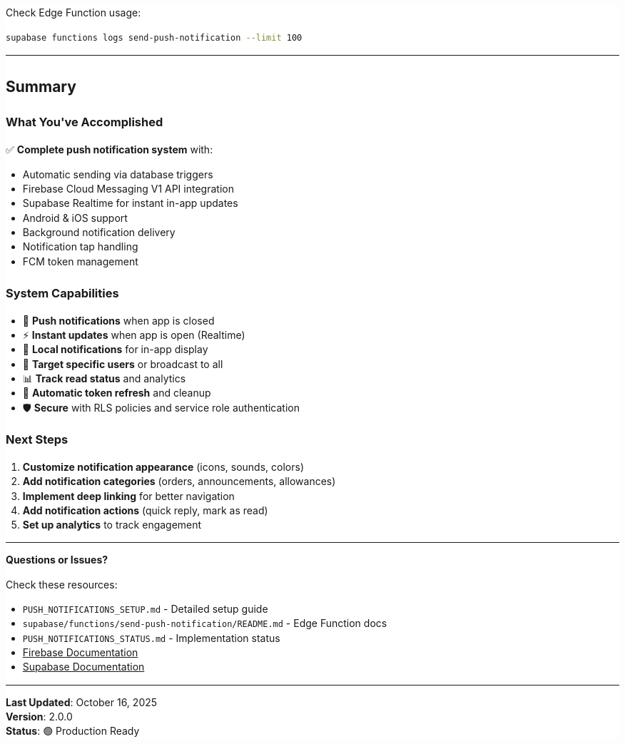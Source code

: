 
Check Edge Function usage:
```bash
supabase functions logs send-push-notification --limit 100
```

---

## Summary

### What You've Accomplished

✅ **Complete push notification system** with:
- Automatic sending via database triggers
- Firebase Cloud Messaging V1 API integration
- Supabase Realtime for instant in-app updates
- Android & iOS support
- Background notification delivery
- Notification tap handling
- FCM token management

### System Capabilities

- 📱 **Push notifications** when app is closed
- ⚡ **Instant updates** when app is open (Realtime)
- 🔔 **Local notifications** for in-app display
- 🎯 **Target specific users** or broadcast to all
- 📊 **Track read status** and analytics
- 🔄 **Automatic token refresh** and cleanup
- 🛡️ **Secure** with RLS policies and service role authentication

### Next Steps

1. **Customize notification appearance** (icons, sounds, colors)
2. **Add notification categories** (orders, announcements, allowances)
3. **Implement deep linking** for better navigation
4. **Add notification actions** (quick reply, mark as read)
5. **Set up analytics** to track engagement

---

**Questions or Issues?**

Check these resources:
- `PUSH_NOTIFICATIONS_SETUP.md` - Detailed setup guide
- `supabase/functions/send-push-notification/README.md` - Edge Function docs
- `PUSH_NOTIFICATIONS_STATUS.md` - Implementation status
- [Firebase Documentation](https://firebase.google.com/docs/cloud-messaging)
- [Supabase Documentation](https://supabase.com/docs)

---

**Last Updated**: October 16, 2025  
**Version**: 2.0.0  
**Status**: 🟢 Production Ready

